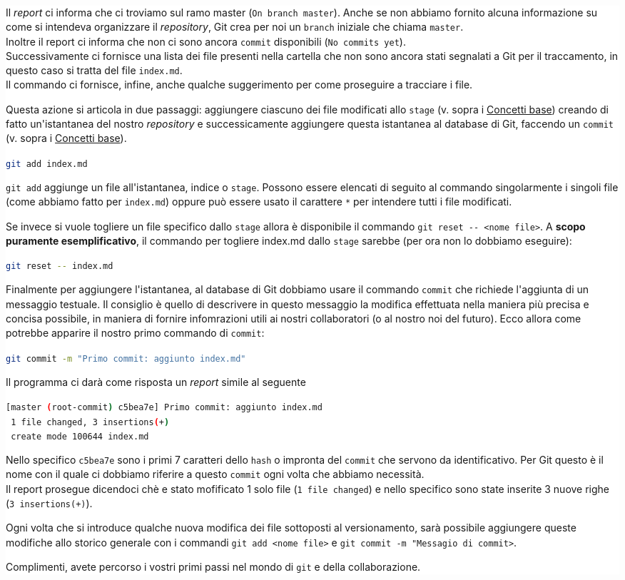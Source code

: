 Il _report_ ci informa che ci troviamo sul ramo master (`On branch master`). Anche se non abbiamo fornito alcuna informazione su come si intendeva organizzare il _repository_, Git crea per noi un `branch` iniziale che chiama `master`.  
Inoltre il report ci informa che non ci sono ancora `commit` disponibili (`No commits yet`).  
Successivamente ci fornisce una lista dei file presenti nella cartella che non sono ancora stati segnalati a Git per il traccamento, in questo caso si tratta del file `index.md`.  
Il commando ci fornisce, infine, anche qualche suggerimento per come proseguire a tracciare i file.

Questa azione si articola in due passaggi: aggiungere ciascuno dei file modificati allo `stage` (v. sopra i [Concetti base](#concetti-base)) creando di fatto un'istantanea del nostro _repository_ e successicamente aggiungere questa istantanea al database di Git, faccendo un `commit` (v. sopra i [Concetti base](#concetti-base)).

```bash
git add index.md
```

`git add` aggiunge un file all'istantanea, indice o `stage`. Possono essere elencati di seguito al commando singolarmente i singoli file (come abbiamo fatto per `index.md`) oppure può essere usato il carattere `*` per intendere tutti i file modificati.

Se invece si vuole togliere un file specifico dallo `stage` allora è disponibile il commando `git reset -- <nome file>`. A **scopo puramente esemplificativo**, il commando per togliere index.md dallo `stage` sarebbe (per ora non lo dobbiamo eseguire):

```bash
git reset -- index.md
```

Finalmente per aggiungere l'istantanea, al database di Git dobbiamo usare il commando `commit` che richiede l'aggiunta di un messaggio testuale. Il consiglio è quello di descrivere in questo messaggio la modifica effettuata nella maniera più precisa e concisa possibile, in maniera di fornire infomrazioni utili ai nostri collaboratori (o al nostro noi del futuro). Ecco allora come potrebbe apparire il nostro primo commando di `commit`:

```bash
git commit -m "Primo commit: aggiunto index.md"
```

Il programma ci darà come risposta un _report_ simile al seguente

```bash
[master (root-commit) c5bea7e] Primo commit: aggiunto index.md
 1 file changed, 3 insertions(+)
 create mode 100644 index.md
```

Nello specifico `c5bea7e` sono i primi 7 caratteri dello `hash` o impronta del `commit` che servono da identificativo. Per Git questo è il nome con il quale ci dobbiamo riferire a questo `commit` ogni volta che abbiamo necessità.  
Il report prosegue dicendoci chè e stato mofificato 1 solo file (`1 file changed`) e nello specifico sono state inserite 3 nuove righe (`3 insertions(+)`).

Ogni volta che si introduce qualche nuova modifica dei file sottoposti al versionamento, sarà possibile aggiungere queste modifiche allo storico generale con i commandi `git add <nome file>` e `git commit -m "Messagio di commit>`.

Complimenti, avete percorso i vostri primi passi nel mondo di `git` e della collaborazione.
